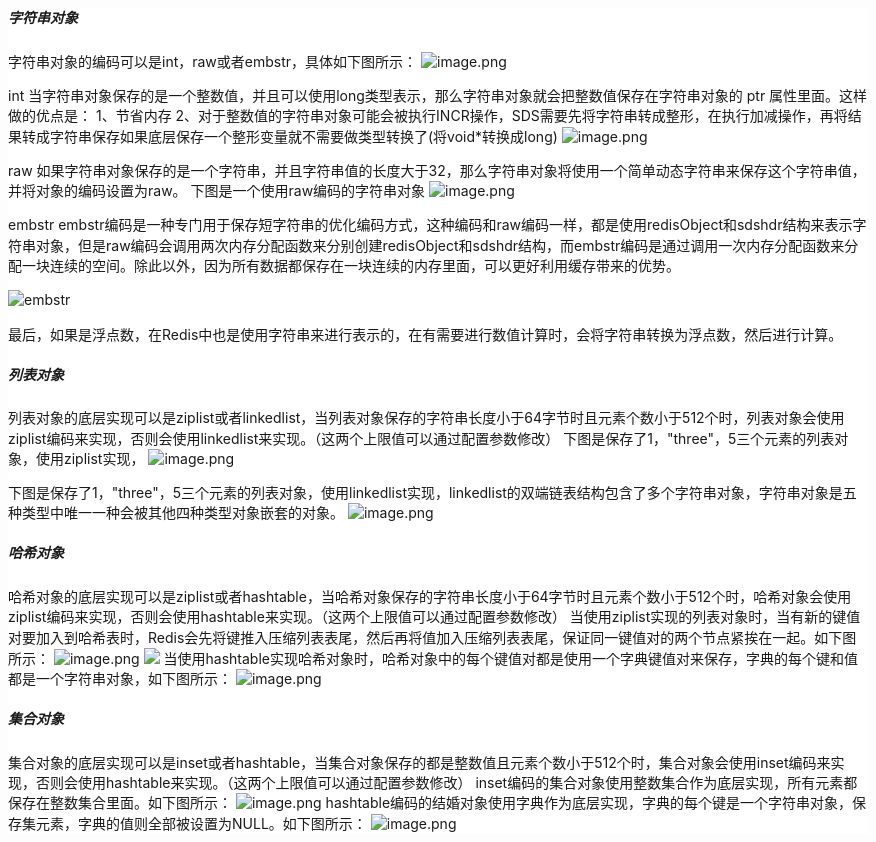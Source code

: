 ##### 字符串对象
字符串对象的编码可以是int，raw或者embstr，具体如下图所示：
![image.png](https://upload-images.jianshu.io/upload_images/12609483-0569068844757572.png?imageMogr2/auto-orient/strip%7CimageView2/2/w/1240)

int
当字符串对象保存的是一个整数值，并且可以使用long类型表示，那么字符串对象就会把整数值保存在字符串对象的 ptr 属性里面。这样做的优点是：
 1、节省内存
 2、对于整数值的字符串对象可能会被执行INCR操作，SDS需要先将字符串转成整形，在执行加减操作，再将结果转成字符串保存如果底层保存一个整形变量就不需要做类型转换了(将void*转换成long)
![image.png](https://upload-images.jianshu.io/upload_images/12609483-ef708d9fdeca1857.png?imageMogr2/auto-orient/strip%7CimageView2/2/w/1240)

raw
如果字符串对象保存的是一个字符串，并且字符串值的长度大于32，那么字符串对象将使用一个简单动态字符串来保存这个字符串值，并将对象的编码设置为raw。
下图是一个使用raw编码的字符串对象
![image.png](https://upload-images.jianshu.io/upload_images/12609483-ac3e3e5a7b3b427e.png?imageMogr2/auto-orient/strip%7CimageView2/2/w/1240)

embstr
embstr编码是一种专门用于保存短字符串的优化编码方式，这种编码和raw编码一样，都是使用redisObject和sdshdr结构来表示字符串对象，但是raw编码会调用两次内存分配函数来分别创建redisObject和sdshdr结构，而embstr编码是通过调用一次内存分配函数来分配一块连续的空间。除此以外，因为所有数据都保存在一块连续的内存里面，可以更好利用缓存带来的优势。

![embstr](https://upload-images.jianshu.io/upload_images/12609483-293bd833c87dda4c.png?imageMogr2/auto-orient/strip%7CimageView2/2/w/1240)

最后，如果是浮点数，在Redis中也是使用字符串来进行表示的，在有需要进行数值计算时，会将字符串转换为浮点数，然后进行计算。

##### 列表对象
列表对象的底层实现可以是ziplist或者linkedlist，当列表对象保存的字符串长度小于64字节时且元素个数小于512个时，列表对象会使用ziplist编码来实现，否则会使用linkedlist来实现。（这两个上限值可以通过配置参数修改）
下图是保存了1，"three"，5三个元素的列表对象，使用ziplist实现，
![image.png](https://upload-images.jianshu.io/upload_images/12609483-66ad206714156a51.png?imageMogr2/auto-orient/strip%7CimageView2/2/w/1240)

下图是保存了1，"three"，5三个元素的列表对象，使用linkedlist实现，linkedlist的双端链表结构包含了多个字符串对象，字符串对象是五种类型中唯一一种会被其他四种类型对象嵌套的对象。
![image.png](https://upload-images.jianshu.io/upload_images/12609483-55942da80ed331dc.png?imageMogr2/auto-orient/strip%7CimageView2/2/w/1240)

##### 哈希对象
哈希对象的底层实现可以是ziplist或者hashtable，当哈希对象保存的字符串长度小于64字节时且元素个数小于512个时，哈希对象会使用ziplist编码来实现，否则会使用hashtable来实现。（这两个上限值可以通过配置参数修改）
当使用ziplist实现的列表对象时，当有新的键值对要加入到哈希表时，Redis会先将键推入压缩列表表尾，然后再将值加入压缩列表表尾，保证同一键值对的两个节点紧挨在一起。如下图所示：
![image.png](https://upload-images.jianshu.io/upload_images/12609483-79f894260bd7a035.png?imageMogr2/auto-orient/strip%7CimageView2/2/w/1240)
![](https://upload-images.jianshu.io/upload_images/12609483-ee0a70ad12f8437c.png?imageMogr2/auto-orient/strip%7CimageView2/2/w/1240)
当使用hashtable实现哈希对象时，哈希对象中的每个键值对都是使用一个字典键值对来保存，字典的每个键和值都是一个字符串对象，如下图所示：
![image.png](https://upload-images.jianshu.io/upload_images/12609483-6d3ccb46dfb9e99b.png?imageMogr2/auto-orient/strip%7CimageView2/2/w/1240)

##### 集合对象
集合对象的底层实现可以是inset或者hashtable，当集合对象保存的都是整数值且元素个数小于512个时，集合对象会使用inset编码来实现，否则会使用hashtable来实现。（这两个上限值可以通过配置参数修改）
inset编码的集合对象使用整数集合作为底层实现，所有元素都保存在整数集合里面。如下图所示：
![image.png](https://upload-images.jianshu.io/upload_images/12609483-25a4fa2be26ec351.png?imageMogr2/auto-orient/strip%7CimageView2/2/w/1240)
hashtable编码的结婚对象使用字典作为底层实现，字典的每个键是一个字符串对象，保存集元素，字典的值则全部被设置为NULL。如下图所示：
![image.png](https://upload-images.jianshu.io/upload_images/12609483-43f76e0c7cc3f4d5.png?imageMogr2/auto-orient/strip%7CimageView2/2/w/1240)
